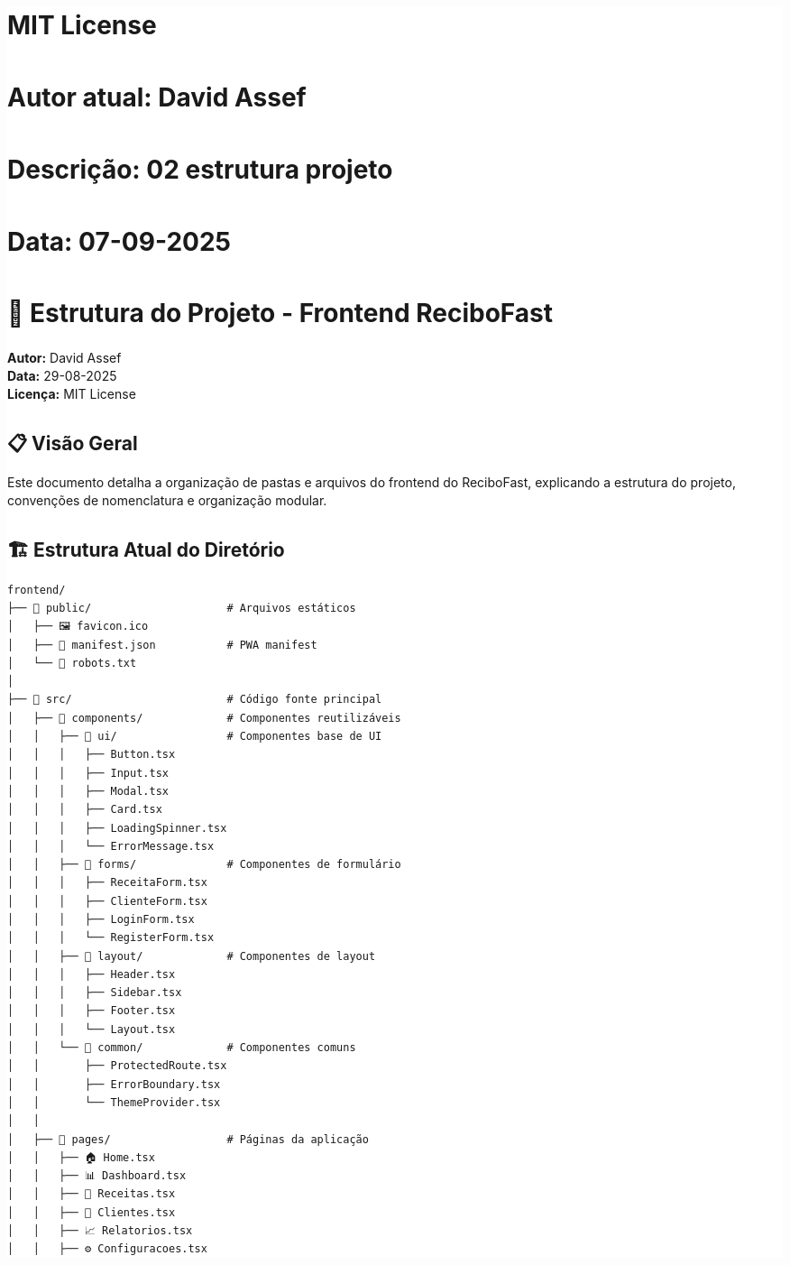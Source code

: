 # MIT License
# Autor atual: David Assef
# Descrição: 02 estrutura projeto
# Data: 07-09-2025

# 📁 Estrutura do Projeto - Frontend ReciboFast

**Autor:** David Assef  
**Data:** 29-08-2025  
**Licença:** MIT License  

## 📋 Visão Geral

Este documento detalha a organização de pastas e arquivos do frontend do ReciboFast, explicando a estrutura do projeto, convenções de nomenclatura e organização modular.

## 🏗️ Estrutura Atual do Diretório

```
frontend/
├── 📁 public/                     # Arquivos estáticos
│   ├── 🖼️ favicon.ico
│   ├── 📱 manifest.json           # PWA manifest
│   └── 🤖 robots.txt
│
├── 📁 src/                        # Código fonte principal
│   ├── 📁 components/             # Componentes reutilizáveis
│   │   ├── 📁 ui/                 # Componentes base de UI
│   │   │   ├── Button.tsx
│   │   │   ├── Input.tsx
│   │   │   ├── Modal.tsx
│   │   │   ├── Card.tsx
│   │   │   ├── LoadingSpinner.tsx
│   │   │   └── ErrorMessage.tsx
│   │   ├── 📁 forms/              # Componentes de formulário
│   │   │   ├── ReceitaForm.tsx
│   │   │   ├── ClienteForm.tsx
│   │   │   ├── LoginForm.tsx
│   │   │   └── RegisterForm.tsx
│   │   ├── 📁 layout/             # Componentes de layout
│   │   │   ├── Header.tsx
│   │   │   ├── Sidebar.tsx
│   │   │   ├── Footer.tsx
│   │   │   └── Layout.tsx
│   │   └── 📁 common/             # Componentes comuns
│   │       ├── ProtectedRoute.tsx
│   │       ├── ErrorBoundary.tsx
│   │       └── ThemeProvider.tsx
│   │
│   ├── 📁 pages/                  # Páginas da aplicação
│   │   ├── 🏠 Home.tsx
│   │   ├── 📊 Dashboard.tsx
│   │   ├── 📄 Receitas.tsx
│   │   ├── 👥 Clientes.tsx
│   │   ├── 📈 Relatorios.tsx
│   │   ├── ⚙️ Configuracoes.tsx
```